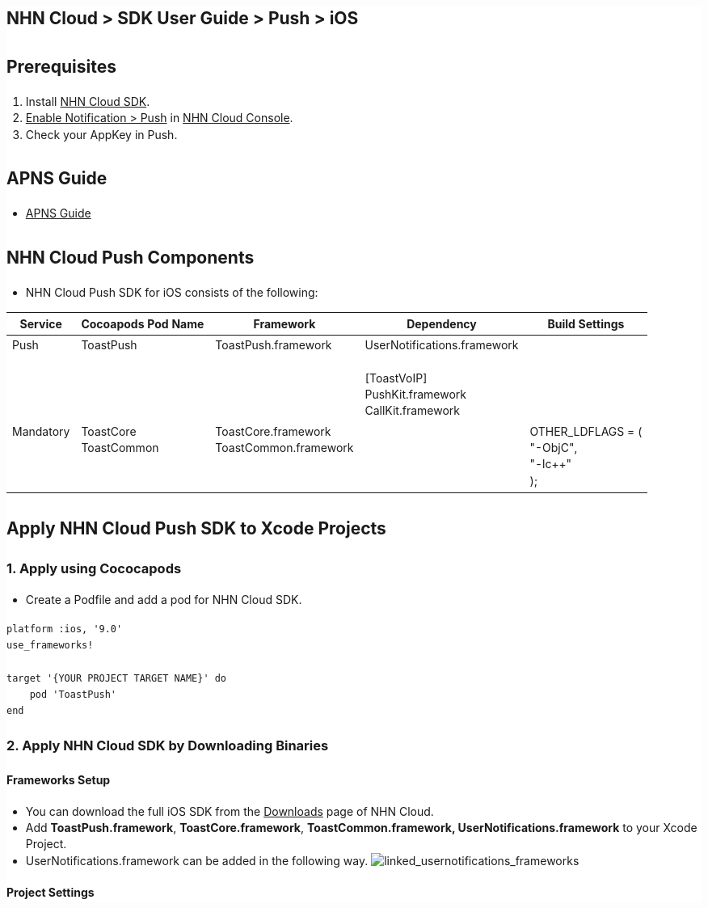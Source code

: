 ## NHN Cloud > SDK User Guide > Push > iOS

## Prerequisites

1. Install [NHN Cloud SDK](./getting-started-ios).
2. [Enable Notification \> Push](http://docs.toast.com/en/Notification/Push/en/console-guide/) in [NHN Cloud Console](https://console.cloud.toast.com).
3. Check your AppKey in Push.

## APNS Guide
* [APNS Guide](https://developer.apple.com/library/archive/documentation/NetworkingInternet/Conceptual/RemoteNotificationsPG/APNSOverview.html)

## NHN Cloud Push Components

* NHN Cloud Push SDK for iOS consists of the following:

| Service  | Cocoapods Pod Name | Framework | Dependency | Build Settings |
| --- | --- | --- | --- | --- |
| Push | ToastPush | ToastPush.framework | UserNotifications.framework <br/> <br/> [ToastVoIP] <br/> PushKit.framework <br/> CallKit.framework | |
| Mandatory   | ToastCore <br/> ToastCommon | ToastCore.framework <br/> ToastCommon.framework | | OTHER_LDFLAGS = ( <br/> "-ObjC", <br/> "-lc++" <br/> ); |

## Apply NHN Cloud Push SDK to Xcode Projects

### 1. Apply using Cococapods

* Create a Podfile and add a pod for NHN Cloud SDK.

``` podspec
platform :ios, '9.0'
use_frameworks!

target '{YOUR PROJECT TARGET NAME}' do
    pod 'ToastPush'
end
```

### 2. Apply NHN Cloud SDK by Downloading Binaries

#### Frameworks Setup

* You can download the full iOS SDK from the [Downloads](../../../Download/#toast-sdk) page of NHN Cloud.
* Add **ToastPush.framework**, **ToastCore.framework**, **ToastCommon.framework, UserNotifications.framework** to your Xcode Project.
* UserNotifications.framework can be added in the following way.
![linked_usernotifications_frameworks](http://static.toastoven.net/toastcloud/sdk/ios/overview_link_frameworks_UserNotifications.png)

#### Project Settings

